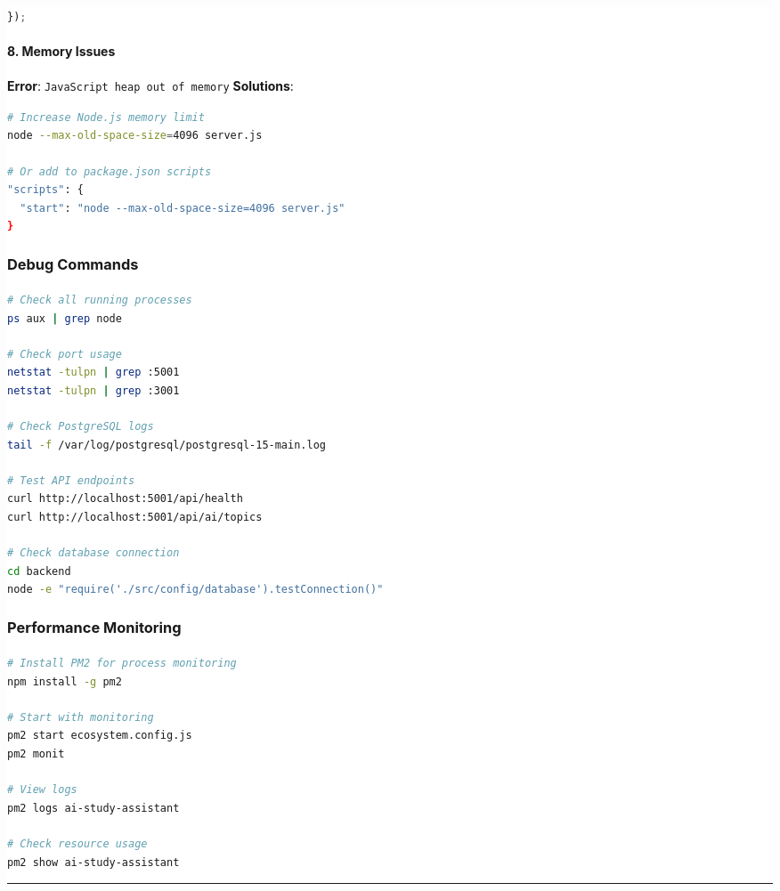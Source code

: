```javascript
});
```

#### 8. Memory Issues
**Error**: `JavaScript heap out of memory`
**Solutions**:
```bash
# Increase Node.js memory limit
node --max-old-space-size=4096 server.js

# Or add to package.json scripts
"scripts": {
  "start": "node --max-old-space-size=4096 server.js"
}
```

### Debug Commands
```bash
# Check all running processes
ps aux | grep node

# Check port usage
netstat -tulpn | grep :5001
netstat -tulpn | grep :3001

# Check PostgreSQL logs
tail -f /var/log/postgresql/postgresql-15-main.log

# Test API endpoints
curl http://localhost:5001/api/health
curl http://localhost:5001/api/ai/topics

# Check database connection
cd backend
node -e "require('./src/config/database').testConnection()"
```

### Performance Monitoring
```bash
# Install PM2 for process monitoring
npm install -g pm2

# Start with monitoring
pm2 start ecosystem.config.js
pm2 monit

# View logs
pm2 logs ai-study-assistant

# Check resource usage
pm2 show ai-study-assistant
```

---
